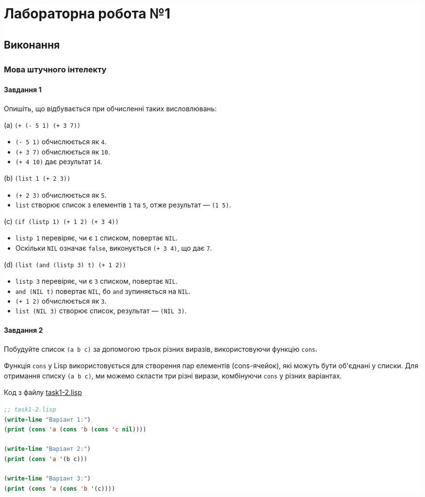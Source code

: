 # Лабораторна робота №1

## Виконання

### Мова штучного інтелекту  
#### Завдання 1  
Опишіть, що відбувається при обчисленні таких висловлювань:

(a) `(+ (- 5 1) (+ 3 7))`

- `(- 5 1)` обчислюється як `4`.
- `(+ 3 7)` обчислюється як `10`.
- `(+ 4 10)` дає результат `14`.

(b) `(list 1 (+ 2 3))`

- `(+ 2 3)` обчислюється як `5`.
- `list` створює список з елементів `1` та `5`, отже результат — `(1 5)`.

(c) `(if (listp 1) (+ 1 2) (+ 3 4))`

- `listp 1` перевіряє, чи є `1` списком, повертає `NIL`.
- Оскільки `NIL` означає `false`, виконується `(+ 3 4)`, що дає `7`.

(d) `(list (and (listp 3) t) (+ 1 2))`

- `listp 3` перевіряє, чи є `3` списком, повертає `NIL`.
- `and (NIL t)` повертає `NIL`, бо `and` зупиняється на `NIL`.
- `(+ 1 2)` обчислюється як `3`.
- `list (NIL 3)` створює список, результат — `(NIL 3)`.

#### Завдання 2  
Побудуйте список `(a b c)` за допомогою трьох різних виразів, використовуючи функцію `cons`.  

Функція `cons` у Lisp використовується для створення пар елементів (cons-ячейок), які можуть бути об'єднані у списки. Для отримання списку `(a b c)`, ми можемо скласти три різні вирази, комбінуючи `cons` у різних варіантах.

Код з файлу [task1-2.lisp](code/task1-2.lisp)

```lisp
;; task1-2.lisp
(write-line "Варіант 1:")
(print (cons 'a (cons 'b (cons 'c nil))))

(write-line "Варіант 2:")
(print (cons 'a '(b c)))

(write-line "Варіант 3:")
(print (cons 'a (cons 'b '(c))))
```

